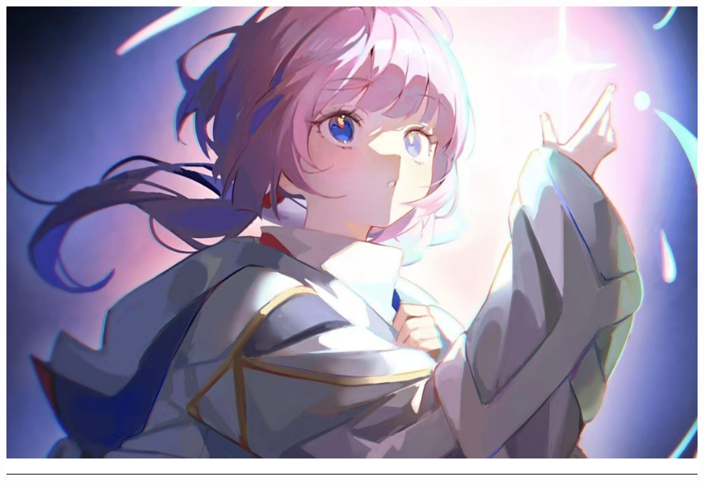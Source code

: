 [![雏鸟](kaf.jpg)](https://www.bilibili.com/video/BV1wJ411873J/?share_source=copy_web&vd_source=d24c7af4324998cac3ef347fb5a94863)  

---
